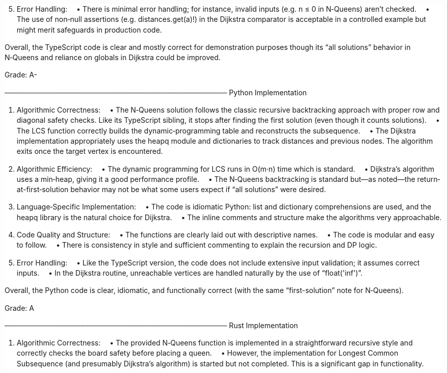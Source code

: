 5. Error Handling:
 • There is minimal error handling; for instance, invalid inputs (e.g. n ≤ 0 in N‑Queens) aren’t checked.
 • The use of non‐null assertions (e.g. distances.get(a)!) in the Dijkstra comparator is acceptable in a controlled example but might merit safeguards in production code.

Overall, the TypeScript code is clear and mostly correct for demonstration purposes though its “all solutions” behavior in N‑Queens and reliance on globals in Dijkstra could be improved.

Grade: A-

────────────────────────────────────────────
Python Implementation

1. Algorithmic Correctness:
 • The N‑Queens solution follows the classic recursive backtracking approach with proper row and diagonal safety checks. Like its TypeScript sibling, it stops after finding the first solution (even though it counts solutions).
 • The LCS function correctly builds the dynamic‐programming table and reconstructs the subsequence.
 • The Dijkstra implementation appropriately uses the heapq module and dictionaries to track distances and previous nodes. The algorithm exits once the target vertex is encountered.

2. Algorithmic Efficiency:
 • The dynamic programming for LCS runs in O(m·n) time which is standard.
 • Dijkstra’s algorithm uses a min‑heap, giving it a good performance profile.
 • The N‑Queens backtracking is standard but—as noted—the return‐at-first‐solution behavior may not be what some users expect if “all solutions” were desired.

3. Language‐Specific Implementation:
 • The code is idiomatic Python: list and dictionary comprehensions are used, and the heapq library is the natural choice for Dijkstra.
 • The inline comments and structure make the algorithms very approachable.

4. Code Quality and Structure:
 • The functions are clearly laid out with descriptive names.
 • The code is modular and easy to follow.
 • There is consistency in style and sufficient commenting to explain the recursion and DP logic.

5. Error Handling:
 • Like the TypeScript version, the code does not include extensive input validation; it assumes correct inputs.
 • In the Dijkstra routine, unreachable vertices are handled naturally by the use of “float('inf')”.

Overall, the Python code is clear, idiomatic, and functionally correct (with the same “first-solution” note for N‑Queens).

Grade: A

────────────────────────────────────────────
Rust Implementation

1. Algorithmic Correctness:
 • The provided N‑Queens function is implemented in a straightforward recursive style and correctly checks the board safety before placing a queen.
 • However, the implementation for Longest Common Subsequence (and presumably Dijkstra’s algorithm) is started but not completed. This is a significant gap in functionality.
